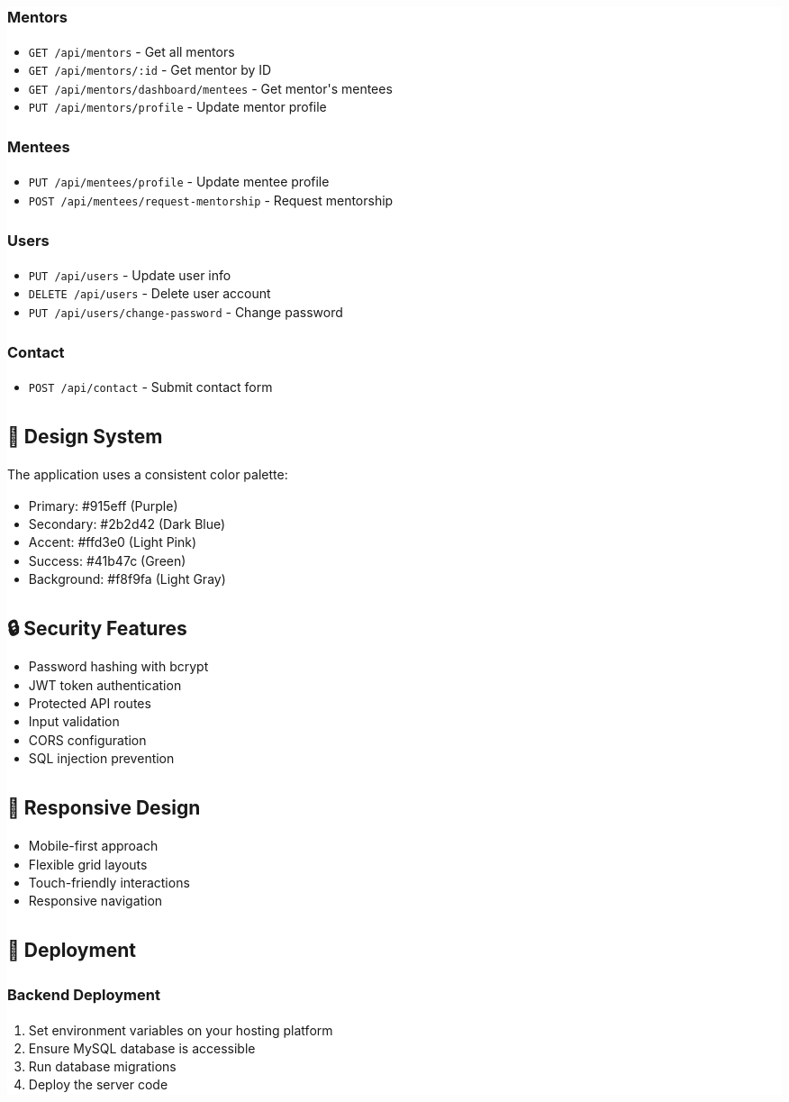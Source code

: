 ### Mentors
- `GET /api/mentors` - Get all mentors
- `GET /api/mentors/:id` - Get mentor by ID
- `GET /api/mentors/dashboard/mentees` - Get mentor's mentees
- `PUT /api/mentors/profile` - Update mentor profile

### Mentees
- `PUT /api/mentees/profile` - Update mentee profile
- `POST /api/mentees/request-mentorship` - Request mentorship

### Users
- `PUT /api/users` - Update user info
- `DELETE /api/users` - Delete user account
- `PUT /api/users/change-password` - Change password

### Contact
- `POST /api/contact` - Submit contact form

## 🎨 Design System

The application uses a consistent color palette:
- Primary: #915eff (Purple)
- Secondary: #2b2d42 (Dark Blue)
- Accent: #ffd3e0 (Light Pink)
- Success: #41b47c (Green)
- Background: #f8f9fa (Light Gray)

## 🔒 Security Features

- Password hashing with bcrypt
- JWT token authentication
- Protected API routes
- Input validation
- CORS configuration
- SQL injection prevention

## 📱 Responsive Design

- Mobile-first approach
- Flexible grid layouts
- Touch-friendly interactions
- Responsive navigation

## 🚀 Deployment

### Backend Deployment
1. Set environment variables on your hosting platform
2. Ensure MySQL database is accessible
3. Run database migrations
4. Deploy the server code
